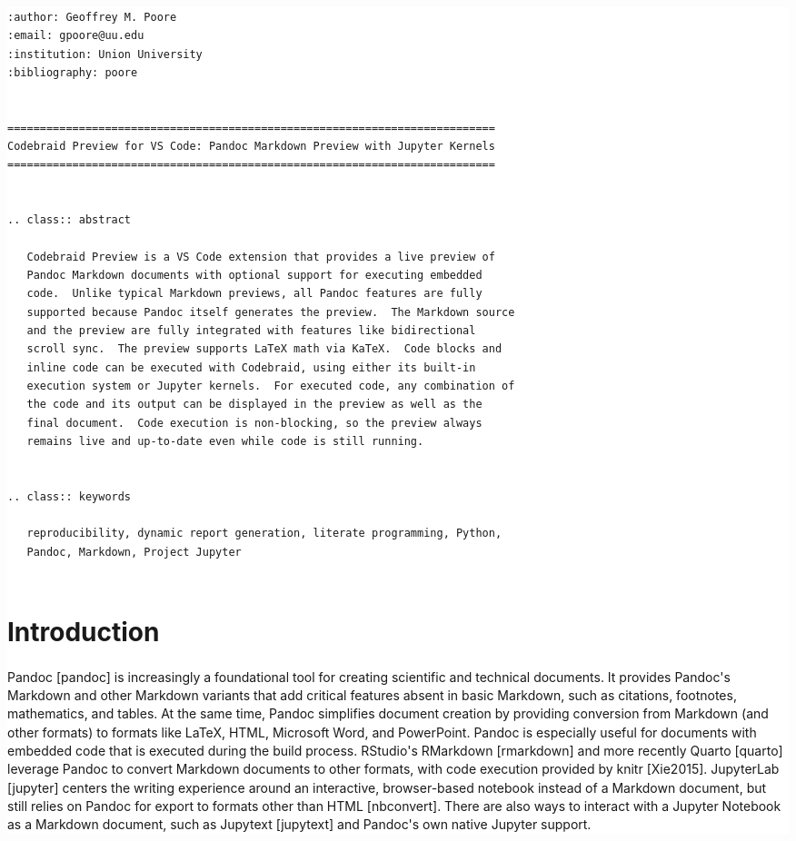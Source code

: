 `````````````{=rst}
:author: Geoffrey M. Poore
:email: gpoore@uu.edu
:institution: Union University
:bibliography: poore


===========================================================================
Codebraid Preview for VS Code: Pandoc Markdown Preview with Jupyter Kernels
===========================================================================


.. class:: abstract

   Codebraid Preview is a VS Code extension that provides a live preview of
   Pandoc Markdown documents with optional support for executing embedded
   code.  Unlike typical Markdown previews, all Pandoc features are fully
   supported because Pandoc itself generates the preview.  The Markdown source
   and the preview are fully integrated with features like bidirectional
   scroll sync.  The preview supports LaTeX math via KaTeX.  Code blocks and
   inline code can be executed with Codebraid, using either its built-in
   execution system or Jupyter kernels.  For executed code, any combination of
   the code and its output can be displayed in the preview as well as the
   final document.  Code execution is non-blocking, so the preview always
   remains live and up-to-date even while code is still running.


.. class:: keywords

   reproducibility, dynamic report generation, literate programming, Python,
   Pandoc, Markdown, Project Jupyter


`````````````



Introduction
============

Pandoc [pandoc] is increasingly a foundational tool for creating scientific
and technical documents.  It provides Pandoc's Markdown and other Markdown
variants that add critical features absent in basic Markdown, such as
citations, footnotes, mathematics, and tables.  At the same time, Pandoc
simplifies document creation by providing conversion from Markdown (and other
formats) to formats like LaTeX, HTML, Microsoft Word, and PowerPoint.
Pandoc is especially useful for documents with embedded code that is executed
during the build process.  RStudio's RMarkdown [rmarkdown] and more recently
Quarto [quarto] leverage Pandoc to convert Markdown documents to other
formats, with code execution provided by knitr [Xie2015].  JupyterLab
[jupyter] centers the writing experience around an interactive, browser-based
notebook instead of a Markdown document, but still relies on Pandoc for export
to formats other than HTML [nbconvert].  There are also ways to interact with
a Jupyter Notebook as a Markdown document, such as Jupytext [jupytext] and
Pandoc's own native Jupyter support.
